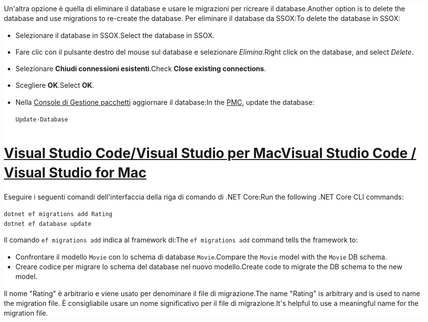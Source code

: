 <span data-ttu-id="bc301-151">Un'altra opzione è quella di eliminare il database e usare le migrazioni per ricreare il database.</span><span class="sxs-lookup"><span data-stu-id="bc301-151">Another option is to delete the database and use migrations to re-create the database.</span></span> <span data-ttu-id="bc301-152">Per eliminare il database da SSOX:</span><span class="sxs-lookup"><span data-stu-id="bc301-152">To delete the database in SSOX:</span></span>

* <span data-ttu-id="bc301-153">Selezionare il database in SSOX.</span><span class="sxs-lookup"><span data-stu-id="bc301-153">Select the database in SSOX.</span></span>
* <span data-ttu-id="bc301-154">Fare clic con il pulsante destro del mouse sul database e selezionare *Elimina*.</span><span class="sxs-lookup"><span data-stu-id="bc301-154">Right click on the database, and select *Delete*.</span></span>
* <span data-ttu-id="bc301-155">Selezionare **Chiudi connessioni esistenti**.</span><span class="sxs-lookup"><span data-stu-id="bc301-155">Check **Close existing connections**.</span></span>
* <span data-ttu-id="bc301-156">Scegliere **OK**.</span><span class="sxs-lookup"><span data-stu-id="bc301-156">Select **OK**.</span></span>
* <span data-ttu-id="bc301-157">Nella [Console di Gestione pacchetti](xref:tutorials/razor-pages/new-field#pmc) aggiornare il database:</span><span class="sxs-lookup"><span data-stu-id="bc301-157">In the [PMC](xref:tutorials/razor-pages/new-field#pmc), update the database:</span></span>

  ```powershell
  Update-Database
  ```


# <a name="visual-studio-code--visual-studio-for-mactabvisual-studio-codevisual-studio-mac"></a>[<span data-ttu-id="bc301-158">Visual Studio Code/Visual Studio per Mac</span><span class="sxs-lookup"><span data-stu-id="bc301-158">Visual Studio Code / Visual Studio for Mac</span></span>](#tab/visual-studio-code+visual-studio-mac)



<span data-ttu-id="bc301-159">Eseguire i seguenti comandi dell'interfaccia della riga di comando di .NET Core:</span><span class="sxs-lookup"><span data-stu-id="bc301-159">Run the following .NET Core CLI commands:</span></span>

```console
dotnet ef migrations add Rating
dotnet ef database update
```

<span data-ttu-id="bc301-160">Il comando `ef migrations add` indica al framework di:</span><span class="sxs-lookup"><span data-stu-id="bc301-160">The `ef migrations add` command tells the framework to:</span></span>

* <span data-ttu-id="bc301-161">Confrontare il modello `Movie` con lo schema di database `Movie`.</span><span class="sxs-lookup"><span data-stu-id="bc301-161">Compare the `Movie` model with the `Movie` DB schema.</span></span>
* <span data-ttu-id="bc301-162">Creare codice per migrare lo schema del database nel nuovo modello.</span><span class="sxs-lookup"><span data-stu-id="bc301-162">Create code to migrate the DB schema to the new model.</span></span>

<span data-ttu-id="bc301-163">Il nome "Rating" è arbitrario e viene usato per denominare il file di migrazione.</span><span class="sxs-lookup"><span data-stu-id="bc301-163">The name "Rating" is arbitrary and is used to name the migration file.</span></span> <span data-ttu-id="bc301-164">È consigliabile usare un nome significativo per il file di migrazione.</span><span class="sxs-lookup"><span data-stu-id="bc301-164">It's helpful to use a meaningful name for the migration file.</span></span>
